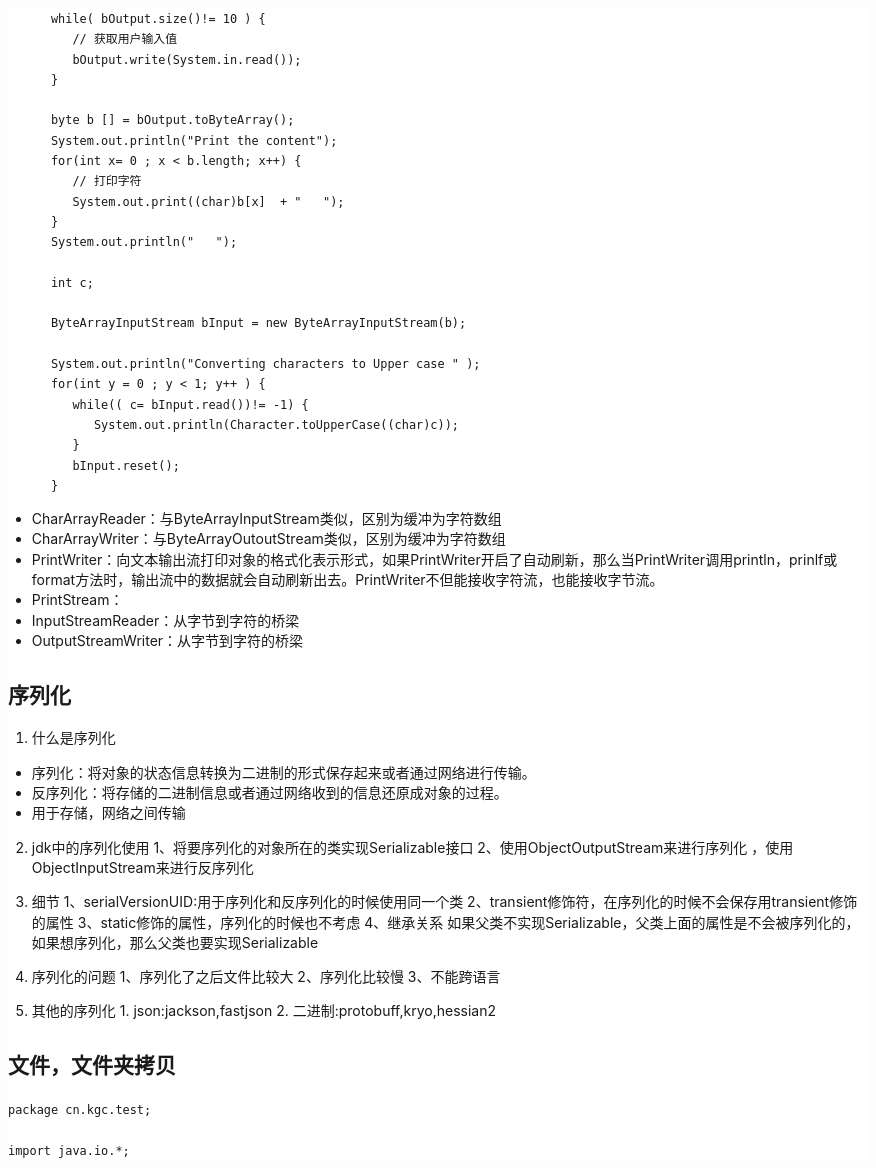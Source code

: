 ```
      while( bOutput.size()!= 10 ) {
         // 获取用户输入值
         bOutput.write(System.in.read());
      }

      byte b [] = bOutput.toByteArray();
      System.out.println("Print the content");
      for(int x= 0 ; x < b.length; x++) {
         // 打印字符
         System.out.print((char)b[x]  + "   ");
      }
      System.out.println("   ");

      int c;

      ByteArrayInputStream bInput = new ByteArrayInputStream(b);

      System.out.println("Converting characters to Upper case " );
      for(int y = 0 ; y < 1; y++ ) {
         while(( c= bInput.read())!= -1) {
            System.out.println(Character.toUpperCase((char)c));
         }
         bInput.reset();
      }
```

- CharArrayReader：与ByteArrayInputStream类似，区别为缓冲为字符数组
- CharArrayWriter：与ByteArrayOutoutStream类似，区别为缓冲为字符数组
- PrintWriter：向文本输出流打印对象的格式化表示形式，如果PrintWriter开启了自动刷新，那么当PrintWriter调用println，prinlf或format方法时，输出流中的数据就会自动刷新出去。PrintWriter不但能接收字符流，也能接收字节流。
- PrintStream：
- InputStreamReader：从字节到字符的桥梁
- OutputStreamWriter：从字节到字符的桥梁
## 序列化
1. 什么是序列化
- 序列化：将对象的状态信息转换为二进制的形式保存起来或者通过网络进行传输。
- 反序列化：将存储的二进制信息或者通过网络收到的信息还原成对象的过程。  
- 用于存储，网络之间传输
      
2. jdk中的序列化使用
      1、将要序列化的对象所在的类实现Serializable接口
	2、使用ObjectOutputStream来进行序列化 ，使用ObjectInputStream来进行反序列化
3. 细节
      1、serialVersionUID:用于序列化和反序列化的时候使用同一个类
	  2、transient修饰符，在序列化的时候不会保存用transient修饰的属性
	  3、static修饰的属性，序列化的时候也不考虑
	  4、继承关系
	      如果父类不实现Serializable，父类上面的属性是不会被序列化的，如果想序列化，那么父类也要实现Serializable
	  
4. 序列化的问题
		1、序列化了之后文件比较大
		2、序列化比较慢
		3、不能跨语言
5. 其他的序列化
        1. json:jackson,fastjson
	2. 二进制:protobuff,kryo,hessian2
## 文件，文件夹拷贝
```
package cn.kgc.test;

import java.io.*;

```